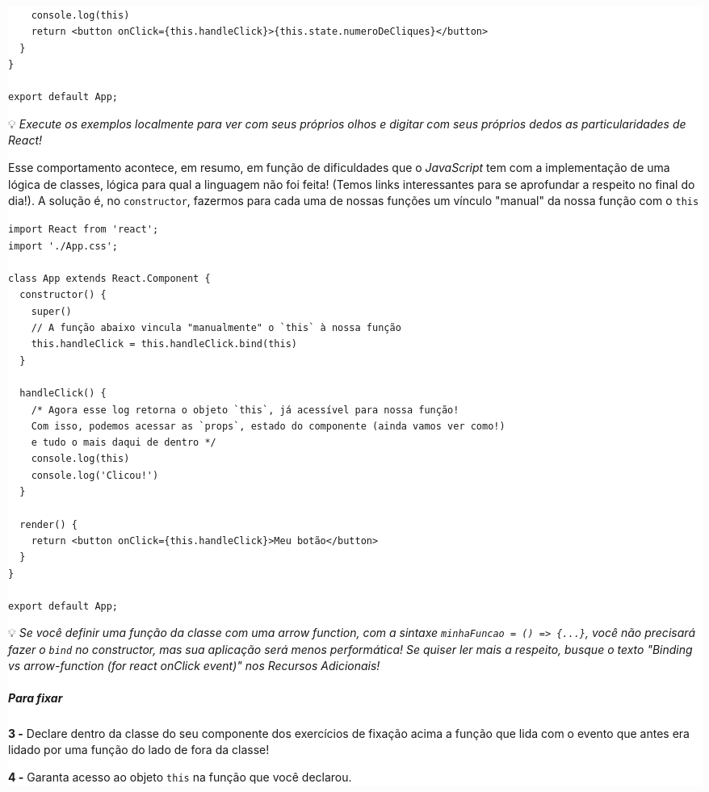 ```language-react
    console.log(this)
    return <button onClick={this.handleClick}>{this.state.numeroDeCliques}</button>
  }
}

export default App;
```

💡 _Execute os exemplos localmente para ver com seus próprios olhos e digitar com seus próprios dedos as particularidades de React!_

Esse comportamento acontece, em resumo, em função de dificuldades que o _JavaScript_ tem com a implementação de uma lógica de classes, lógica para qual a linguagem não foi feita! (Temos links interessantes para se aprofundar a respeito no final do dia!). A solução é, no `constructor`, fazermos para cada uma de nossas funções um vínculo "manual" da nossa função com o `this`

```language-react
import React from 'react';
import './App.css';

class App extends React.Component {
  constructor() {
    super()
    // A função abaixo vincula "manualmente" o `this` à nossa função
    this.handleClick = this.handleClick.bind(this)
  }

  handleClick() {
    /* Agora esse log retorna o objeto `this`, já acessível para nossa função!
    Com isso, podemos acessar as `props`, estado do componente (ainda vamos ver como!)
    e tudo o mais daqui de dentro */
    console.log(this)
    console.log('Clicou!')
  }

  render() {
    return <button onClick={this.handleClick}>Meu botão</button>
  }
}

export default App;
```

💡 _Se você definir uma função da classe com uma arrow function, com a sintaxe `minhaFuncao = () => {...}`, você não precisará fazer o `bind` no constructor, mas sua aplicação será menos performática! Se quiser ler mais a respeito, busque o texto "Binding vs arrow-function (for react onClick event)" nos Recursos Adicionais!_

##### Para fixar

**3 -** Declare dentro da classe do seu componente dos exercícios de fixação acima a função que lida com o evento que antes era lidado por uma função do lado de fora da classe!

**4 -** Garanta acesso ao objeto `this` na função que você declarou.
